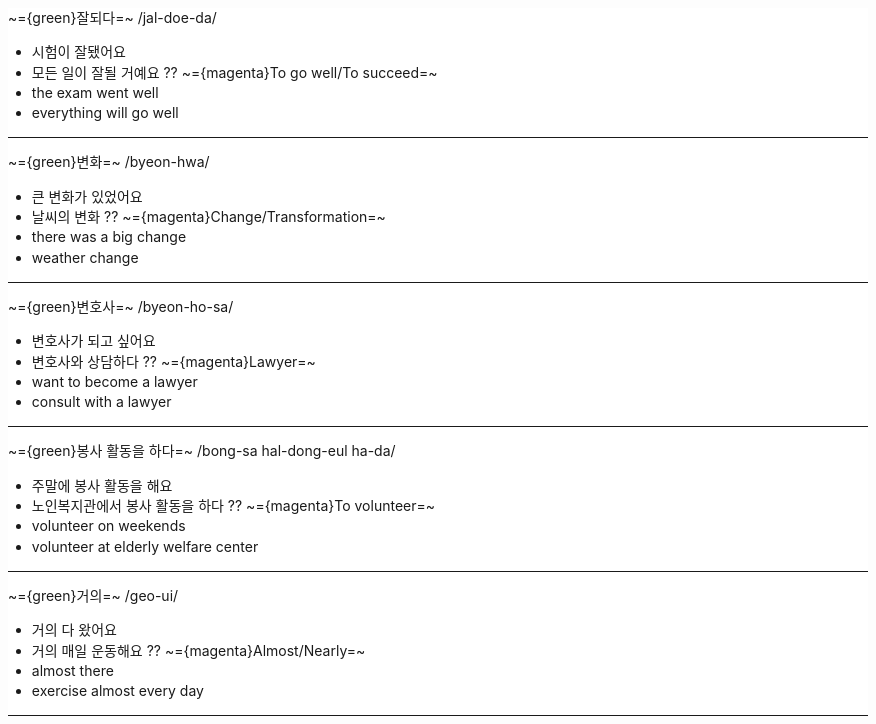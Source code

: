 ~={green}잘되다=~
/jal-doe-da/
- 시험이 잘됐어요
- 모든 일이 잘될 거예요
??
~={magenta}To go well/To succeed=~
- the exam went well
- everything will go well

---

~={green}변화=~
/byeon-hwa/
- 큰 변화가 있었어요
- 날씨의 변화
??
~={magenta}Change/Transformation=~
- there was a big change
- weather change

---

~={green}변호사=~
/byeon-ho-sa/
- 변호사가 되고 싶어요
- 변호사와 상담하다
??
~={magenta}Lawyer=~
- want to become a lawyer
- consult with a lawyer

---

~={green}봉사 활동을 하다=~
/bong-sa hal-dong-eul ha-da/
- 주말에 봉사 활동을 해요
- 노인복지관에서 봉사 활동을 하다
??
~={magenta}To volunteer=~
- volunteer on weekends
- volunteer at elderly welfare center

---

~={green}거의=~
/geo-ui/
- 거의 다 왔어요
- 거의 매일 운동해요
??
~={magenta}Almost/Nearly=~
- almost there
- exercise almost every day

---
